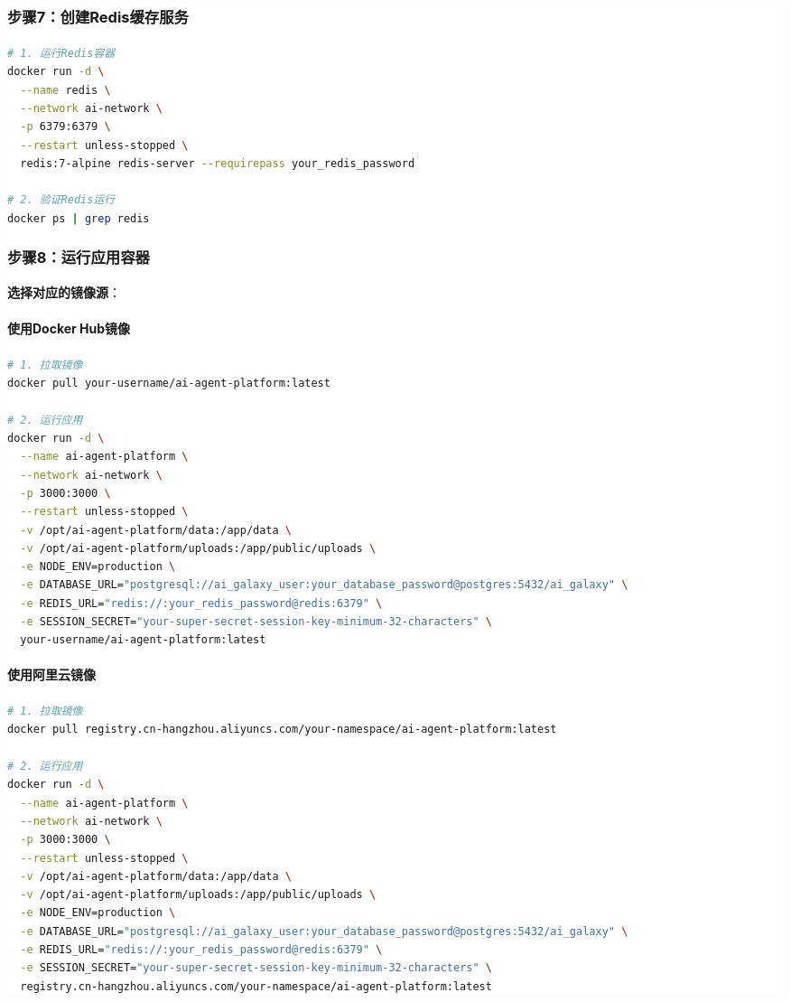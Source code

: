 ### 步骤7：创建Redis缓存服务

```bash
# 1. 运行Redis容器
docker run -d \
  --name redis \
  --network ai-network \
  -p 6379:6379 \
  --restart unless-stopped \
  redis:7-alpine redis-server --requirepass your_redis_password

# 2. 验证Redis运行
docker ps | grep redis
```

### 步骤8：运行应用容器

**选择对应的镜像源**：

#### 使用Docker Hub镜像

```bash
# 1. 拉取镜像
docker pull your-username/ai-agent-platform:latest

# 2. 运行应用
docker run -d \
  --name ai-agent-platform \
  --network ai-network \
  -p 3000:3000 \
  --restart unless-stopped \
  -v /opt/ai-agent-platform/data:/app/data \
  -v /opt/ai-agent-platform/uploads:/app/public/uploads \
  -e NODE_ENV=production \
  -e DATABASE_URL="postgresql://ai_galaxy_user:your_database_password@postgres:5432/ai_galaxy" \
  -e REDIS_URL="redis://:your_redis_password@redis:6379" \
  -e SESSION_SECRET="your-super-secret-session-key-minimum-32-characters" \
  your-username/ai-agent-platform:latest
```

#### 使用阿里云镜像

```bash
# 1. 拉取镜像
docker pull registry.cn-hangzhou.aliyuncs.com/your-namespace/ai-agent-platform:latest

# 2. 运行应用
docker run -d \
  --name ai-agent-platform \
  --network ai-network \
  -p 3000:3000 \
  --restart unless-stopped \
  -v /opt/ai-agent-platform/data:/app/data \
  -v /opt/ai-agent-platform/uploads:/app/public/uploads \
  -e NODE_ENV=production \
  -e DATABASE_URL="postgresql://ai_galaxy_user:your_database_password@postgres:5432/ai_galaxy" \
  -e REDIS_URL="redis://:your_redis_password@redis:6379" \
  -e SESSION_SECRET="your-super-secret-session-key-minimum-32-characters" \
  registry.cn-hangzhou.aliyuncs.com/your-namespace/ai-agent-platform:latest
```
